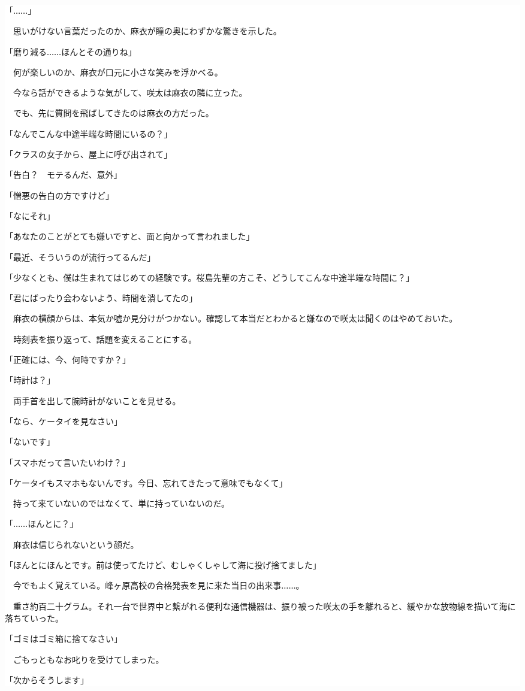 「……」

　思いがけない言葉だったのか、麻衣が瞳の奥にわずかな驚きを示した。

「磨り減る……ほんとその通りね」

　何が楽しいのか、麻衣が口元に小さな笑みを浮かべる。

　今なら話ができるような気がして、咲太は麻衣の隣に立った。

　でも、先に質問を飛ばしてきたのは麻衣の方だった。

「なんでこんな中途半端な時間にいるの？」

「クラスの女子から、屋上に呼び出されて」

「告白？　モテるんだ、意外」

「憎悪の告白の方ですけど」

「なにそれ」

「あなたのことがとても嫌いですと、面と向かって言われました」

「最近、そういうのが流行ってるんだ」

「少なくとも、僕は生まれてはじめての経験です。桜島先輩の方こそ、どうしてこんな中途半端な時間に？」

「君にばったり会わないよう、時間を潰してたの」

　麻衣の横顔からは、本気か噓か見分けがつかない。確認して本当だとわかると嫌なので咲太は聞くのはやめておいた。

　時刻表を振り返って、話題を変えることにする。

「正確には、今、何時ですか？」

「時計は？」

　両手首を出して腕時計がないことを見せる。

「なら、ケータイを見なさい」

「ないです」

「スマホだって言いたいわけ？」

「ケータイもスマホもないんです。今日、忘れてきたって意味でもなくて」

　持って来ていないのではなくて、単に持っていないのだ。

「……ほんとに？」

　麻衣は信じられないという顔だ。

「ほんとにほんとです。前は使ってたけど、むしゃくしゃして海に投げ捨てました」

　今でもよく覚えている。峰ヶ原高校の合格発表を見に来た当日の出来事……。

　重さ約百二十グラム。それ一台で世界中と繫がれる便利な通信機器は、振り被った咲太の手を離れると、緩やかな放物線を描いて海に落ちていった。

「ゴミはゴミ箱に捨てなさい」

　ごもっともなお叱りを受けてしまった。

「次からそうします」
